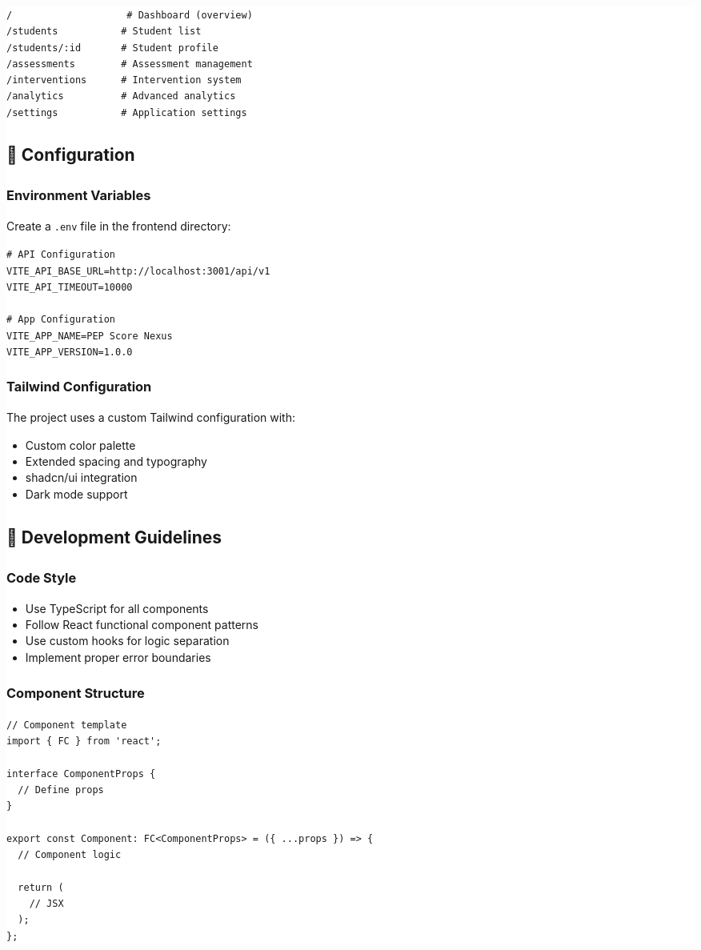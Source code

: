 ```
/                    # Dashboard (overview)
/students           # Student list
/students/:id       # Student profile
/assessments        # Assessment management
/interventions      # Intervention system
/analytics          # Advanced analytics
/settings           # Application settings
```

## 🔧 Configuration

### Environment Variables
Create a `.env` file in the frontend directory:

```env
# API Configuration
VITE_API_BASE_URL=http://localhost:3001/api/v1
VITE_API_TIMEOUT=10000

# App Configuration
VITE_APP_NAME=PEP Score Nexus
VITE_APP_VERSION=1.0.0
```

### Tailwind Configuration
The project uses a custom Tailwind configuration with:
- Custom color palette
- Extended spacing and typography
- shadcn/ui integration
- Dark mode support

## 🚧 Development Guidelines

### Code Style
- Use TypeScript for all components
- Follow React functional component patterns
- Use custom hooks for logic separation
- Implement proper error boundaries

### Component Structure
```tsx
// Component template
import { FC } from 'react';

interface ComponentProps {
  // Define props
}

export const Component: FC<ComponentProps> = ({ ...props }) => {
  // Component logic
  
  return (
    // JSX
  );
};
```
